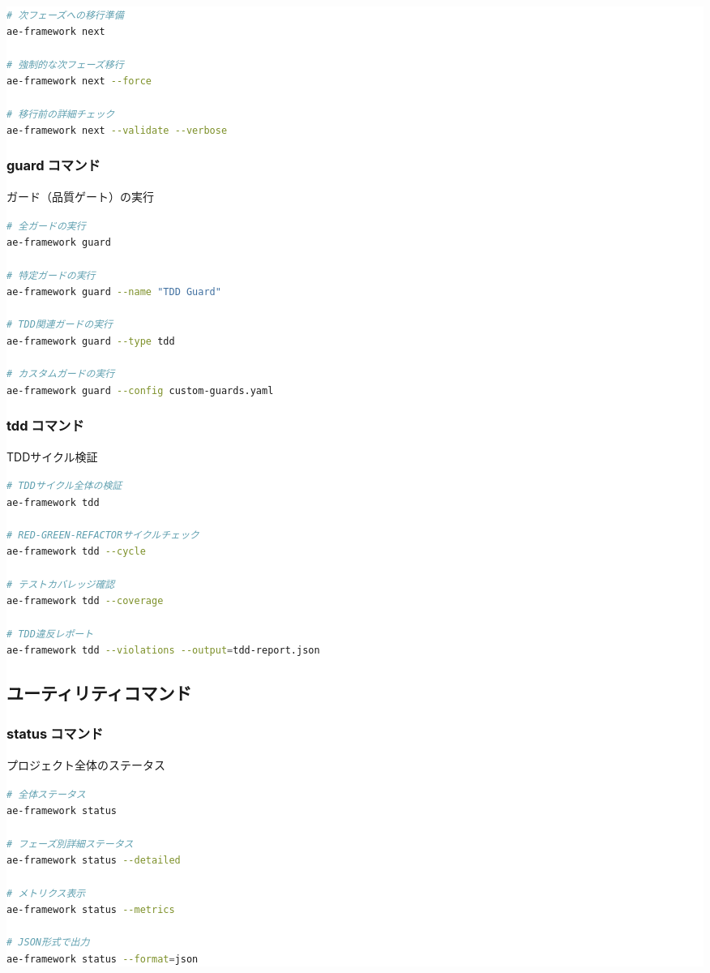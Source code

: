 ```bash
# 次フェーズへの移行準備
ae-framework next

# 強制的な次フェーズ移行
ae-framework next --force

# 移行前の詳細チェック
ae-framework next --validate --verbose
```

### guard コマンド
ガード（品質ゲート）の実行

```bash
# 全ガードの実行
ae-framework guard

# 特定ガードの実行
ae-framework guard --name "TDD Guard"

# TDD関連ガードの実行
ae-framework guard --type tdd

# カスタムガードの実行
ae-framework guard --config custom-guards.yaml
```

### tdd コマンド
TDDサイクル検証

```bash
# TDDサイクル全体の検証
ae-framework tdd

# RED-GREEN-REFACTORサイクルチェック
ae-framework tdd --cycle

# テストカバレッジ確認
ae-framework tdd --coverage

# TDD違反レポート
ae-framework tdd --violations --output=tdd-report.json
```

## ユーティリティコマンド

### status コマンド
プロジェクト全体のステータス

```bash
# 全体ステータス
ae-framework status

# フェーズ別詳細ステータス
ae-framework status --detailed

# メトリクス表示
ae-framework status --metrics

# JSON形式で出力
ae-framework status --format=json
```
